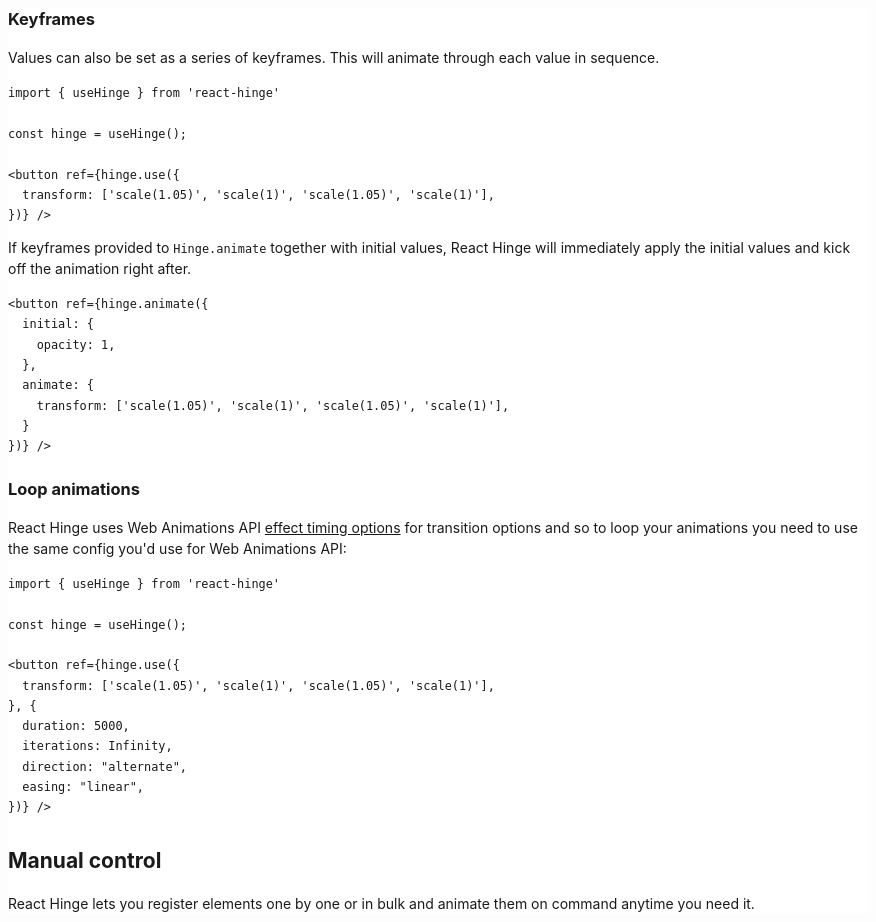 ### Keyframes

Values can also be set as a series of keyframes. This will animate through each value in sequence.

```tsx
import { useHinge } from 'react-hinge'

const hinge = useHinge();

<button ref={hinge.use({
  transform: ['scale(1.05)', 'scale(1)', 'scale(1.05)', 'scale(1)'],
})} />
```

If keyframes provided to `Hinge.animate` together with initial values, React Hinge will immediately apply the initial values and kick off the animation right after.

```tsx
<button ref={hinge.animate({
  initial: {
    opacity: 1,
  },
  animate: {
    transform: ['scale(1.05)', 'scale(1)', 'scale(1.05)', 'scale(1)'],
  }
})} />
```

### Loop animations

React Hinge uses Web Animations API [effect timing options](https://developer.mozilla.org/en-US/docs/Web/API/KeyframeEffect/KeyframeEffect#examples) for transition options and so to loop your animations you need to use the same config you'd use for Web Animations API:

```tsx
import { useHinge } from 'react-hinge'

const hinge = useHinge();

<button ref={hinge.use({
  transform: ['scale(1.05)', 'scale(1)', 'scale(1.05)', 'scale(1)'],
}, {
  duration: 5000,
  iterations: Infinity,
  direction: "alternate",
  easing: "linear",
})} />
```

## Manual control

React Hinge lets you register elements one by one or in bulk and animate them on command anytime you need it.
